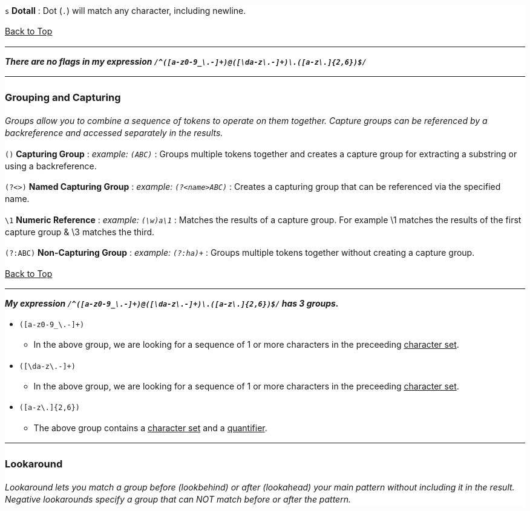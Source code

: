 `s` **Dotall**
: Dot (`.`) will match any character, including newline.

[Back to Top](#table-of-contents)

---

***There are no flags in my expression `/^([a-z0-9_\.-]+)@([\da-z\.-]+)\.([a-z\.]{2,6})$/`***

---

### Grouping and Capturing

*Groups allow you to combine a sequence of tokens to operate on them together. Capture groups can be referenced by a backreference and accessed separately in the results.*

`()` **Capturing Group**
: *example: `(ABC)`*
: Groups multiple tokens together and creates a capture group for extracting a substring or using a backreference.

`(?<>)` **Named Capturing Group**
: *example: `(?<name>ABC)`*
: Creates a capturing group that can be referenced via the specified name.

`\1` **Numeric Reference**
: *example: `(\w)a\1`*
: Matches the results of a capture group. For example \1 matches the results of the first capture group & \3 matches the third.

`(?:ABC)` **Non-Capturing Group**
: *example: `(?:ha)+`*
: Groups multiple tokens together without creating a capture group.

[Back to Top](#table-of-contents)

---

***My expression `/^([a-z0-9_\.-]+)@([\da-z\.-]+)\.([a-z\.]{2,6})$/` has 3 groups.***

- `([a-z0-9_\.-]+)`

  - In the above group, we are looking for a sequence of 1 or more characters in the preceeding [character set](#character-classes).

- `([\da-z\.-]+)`

  - In the above group, we are looking for a sequence of 1 or more characters in the preceeding [character set](#character-classes).

- `([a-z\.]{2,6})`

  - The above group contains a [character set](#character-classes) and a [quantifier](#quantifiers).

---

### Lookaround

*Lookaround lets you match a group before (lookbehind) or after (lookahead) your main pattern without including it in the result.
Negative lookarounds specify a group that can NOT match before or after the pattern.*
